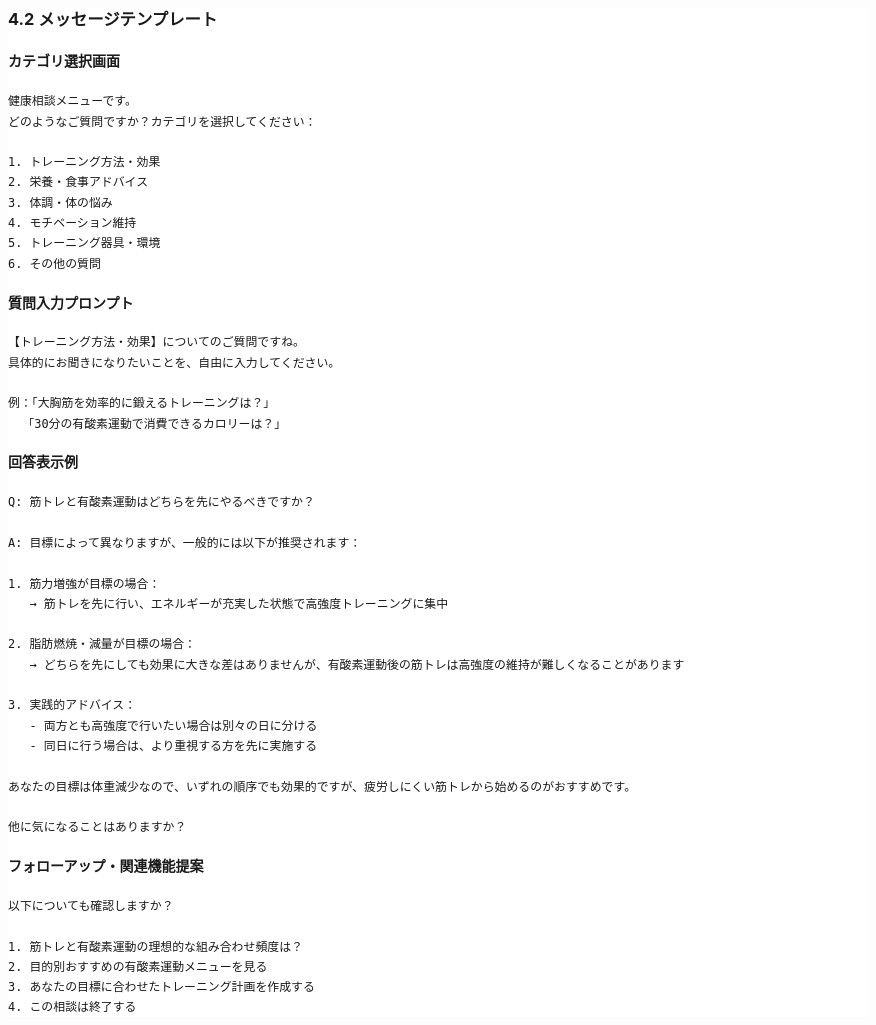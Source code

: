 ### 4.2 メッセージテンプレート

#### カテゴリ選択画面
```
健康相談メニューです。
どのようなご質問ですか？カテゴリを選択してください：

1. トレーニング方法・効果
2. 栄養・食事アドバイス
3. 体調・体の悩み
4. モチベーション維持
5. トレーニング器具・環境
6. その他の質問
```

#### 質問入力プロンプト
```
【トレーニング方法・効果】についてのご質問ですね。
具体的にお聞きになりたいことを、自由に入力してください。

例：「大胸筋を効率的に鍛えるトレーニングは？」
  「30分の有酸素運動で消費できるカロリーは？」
```

#### 回答表示例
```
Q: 筋トレと有酸素運動はどちらを先にやるべきですか？

A: 目標によって異なりますが、一般的には以下が推奨されます：

1. 筋力増強が目標の場合：
   → 筋トレを先に行い、エネルギーが充実した状態で高強度トレーニングに集中

2. 脂肪燃焼・減量が目標の場合：
   → どちらを先にしても効果に大きな差はありませんが、有酸素運動後の筋トレは高強度の維持が難しくなることがあります

3. 実践的アドバイス：
   - 両方とも高強度で行いたい場合は別々の日に分ける
   - 同日に行う場合は、より重視する方を先に実施する

あなたの目標は体重減少なので、いずれの順序でも効果的ですが、疲労しにくい筋トレから始めるのがおすすめです。

他に気になることはありますか？
```

#### フォローアップ・関連機能提案
```
以下についても確認しますか？

1. 筋トレと有酸素運動の理想的な組み合わせ頻度は？
2. 目的別おすすめの有酸素運動メニューを見る
3. あなたの目標に合わせたトレーニング計画を作成する
4. この相談は終了する
```
